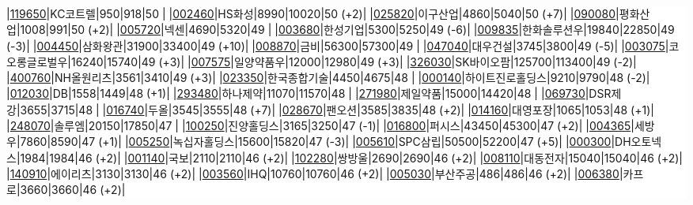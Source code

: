 |[119650](https://finance.daum.net/quotes/A119650)|KC코트렐|950|918|50 |
|[002460](https://finance.daum.net/quotes/A002460)|HS화성|8990|10020|50 (+2)|
|[025820](https://finance.daum.net/quotes/A025820)|이구산업|4860|5040|50 (+7)|
|[090080](https://finance.daum.net/quotes/A090080)|평화산업|1008|991|50 (+2)|
|[005720](https://finance.daum.net/quotes/A005720)|넥센|4690|5320|49 |
|[003680](https://finance.daum.net/quotes/A003680)|한성기업|5300|5250|49 (-6)|
|[009835](https://finance.daum.net/quotes/A009835)|한화솔루션우|19840|22850|49 (-3)|
|[004450](https://finance.daum.net/quotes/A004450)|삼화왕관|31900|33400|49 (+10)|
|[008870](https://finance.daum.net/quotes/A008870)|금비|56300|57300|49 |
|[047040](https://finance.daum.net/quotes/A047040)|대우건설|3745|3800|49 (-5)|
|[003075](https://finance.daum.net/quotes/A003075)|코오롱글로벌우|16240|15740|49 (+3)|
|[007575](https://finance.daum.net/quotes/A007575)|일양약품우|12000|12980|49 (+3)|
|[326030](https://finance.daum.net/quotes/A326030)|SK바이오팜|125700|113400|49 (-2)|
|[400760](https://finance.daum.net/quotes/A400760)|NH올원리츠|3561|3410|49 (+3)|
|[023350](https://finance.daum.net/quotes/A023350)|한국종합기술|4450|4675|48 |
|[000140](https://finance.daum.net/quotes/A000140)|하이트진로홀딩스|9210|9790|48 (-2)|
|[012030](https://finance.daum.net/quotes/A012030)|DB|1558|1449|48 (+1)|
|[293480](https://finance.daum.net/quotes/A293480)|하나제약|11070|11570|48 |
|[271980](https://finance.daum.net/quotes/A271980)|제일약품|15000|14420|48 |
|[069730](https://finance.daum.net/quotes/A069730)|DSR제강|3655|3715|48 |
|[016740](https://finance.daum.net/quotes/A016740)|두올|3545|3555|48 (+7)|
|[028670](https://finance.daum.net/quotes/A028670)|팬오션|3585|3835|48 (+2)|
|[014160](https://finance.daum.net/quotes/A014160)|대영포장|1065|1053|48 (+1)|
|[248070](https://finance.daum.net/quotes/A248070)|솔루엠|20150|17850|47 |
|[100250](https://finance.daum.net/quotes/A100250)|진양홀딩스|3165|3250|47 (-1)|
|[016800](https://finance.daum.net/quotes/A016800)|퍼시스|43450|45300|47 (+2)|
|[004365](https://finance.daum.net/quotes/A004365)|세방우|7860|8590|47 (+1)|
|[005250](https://finance.daum.net/quotes/A005250)|녹십자홀딩스|15600|15820|47 (-3)|
|[005610](https://finance.daum.net/quotes/A005610)|SPC삼립|50500|52200|47 (+5)|
|[000300](https://finance.daum.net/quotes/A000300)|DH오토넥스|1984|1984|46 (+2)|
|[001140](https://finance.daum.net/quotes/A001140)|국보|2110|2110|46 (+2)|
|[102280](https://finance.daum.net/quotes/A102280)|쌍방울|2690|2690|46 (+2)|
|[008110](https://finance.daum.net/quotes/A008110)|대동전자|15040|15040|46 (+2)|
|[140910](https://finance.daum.net/quotes/A140910)|에이리츠|3130|3130|46 (+2)|
|[003560](https://finance.daum.net/quotes/A003560)|IHQ|10760|10760|46 (+2)|
|[005030](https://finance.daum.net/quotes/A005030)|부산주공|486|486|46 (+2)|
|[006380](https://finance.daum.net/quotes/A006380)|카프로|3660|3660|46 (+2)|